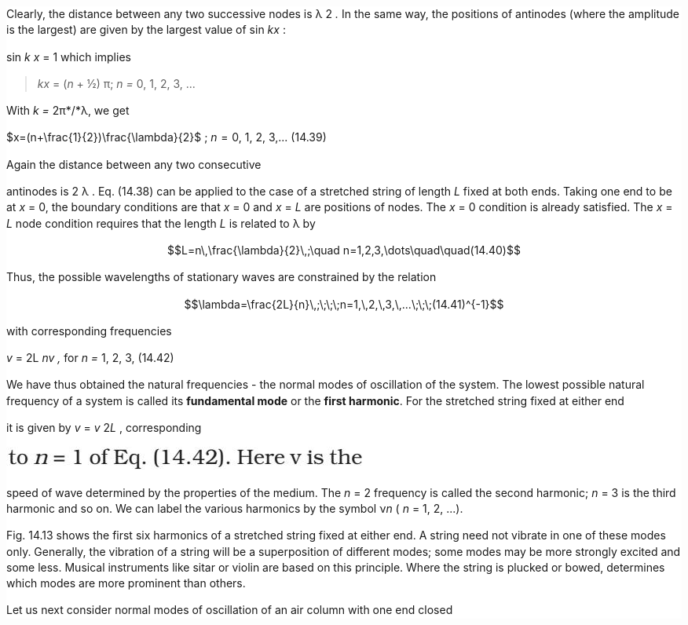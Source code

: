 Clearly, the distance between any two successive nodes is λ 2 *.*  In the same way, the positions of antinodes (where the amplitude is the largest) are given by the largest value of sin *kx* :

sin *k x* = 1 which implies

> *kx* = (*n* + ½) π; *n =* 0, 1, 2, 3, ...

With *k =* 2π*/*λ, we get

$x=(n+\frac{1}{2})\frac{\lambda}{2}$ ; $n=0$, $1$, $2$, $3$,... (14.39)

Again the distance between any two consecutive

antinodes is 2 λ . Eq. (14.38) can be applied to the case of a stretched string of length *L* fixed at both ends. Taking one end to be at *x* = 0, the boundary conditions are that *x* = 0 and *x* = *L* are positions of nodes. The *x* = 0 condition is already satisfied. The *x* = *L* node condition requires that the length *L* is related to λ by

$$L=n\,\frac{\lambda}{2}\,;\quad n=1,2,3,\dots\quad\quad(14.40)$$

Thus, the possible wavelengths of stationary waves are constrained by the relation

$$\lambda=\frac{2L}{n}\,;\;\;\;n=1,\,2,\,3,\,...\;\;\;(14.41)^{-1}$$

with corresponding frequencies

*v* = 2L *nv ,* for *n =* 1, 2, 3, (14.42)

We have thus obtained the natural frequencies - the normal modes of oscillation of the system. The lowest possible natural frequency of a system is called its **fundamental mode** or the **first harmonic**. For the stretched string fixed at either end

it is given by *v* = *v* 2*L* , corresponding

![](_page_13_Figure_16.jpeg)

speed of wave determined by the properties of the medium. The *n* = 2 frequency is called the second harmonic; *n* = 3 is the third harmonic and so on. We can label the various harmonics by the symbol ν*n* ( *n* = 1, 2, ...).

Fig. 14.13 shows the first six harmonics of a stretched string fixed at either end. A string need not vibrate in one of these modes only. Generally, the vibration of a string will be a superposition of different modes; some modes may be more strongly excited and some less. Musical instruments like sitar or violin are based on this principle. Where the string is plucked or bowed, determines which modes are more prominent than others.

Let us next consider normal modes of oscillation of an air column with one end closed
